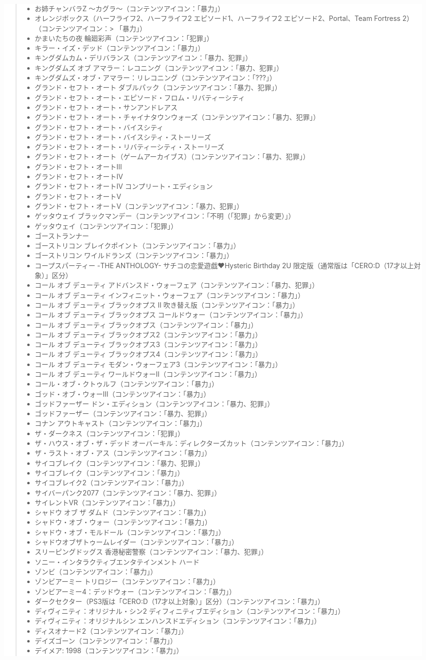 > +   お姉チャンバラZ ～カグラ～（コンテンツアイコン：「暴力」）
> +   オレンジボックス（ハーフライフ2、ハーフライフ2 エピソード1、ハーフライフ2 エピソード2、Portal、Team Fortress 2）（コンテンツアイコン：> 「暴力」）
> +   かまいたちの夜 輪廻彩声（コンテンツアイコン：「犯罪」）
> +   キラー・イズ・デッド（コンテンツアイコン：「暴力」）
> +   キングダムカム・デリバランス（コンテンツアイコン：「暴力、犯罪」）
> +   キングダムズ オブ アマラー：レコニング（コンテンツアイコン：「暴力、犯罪」）
> +   キングダムズ・オブ・アマラー：リレコニング（コンテンツアイコン：「???」）
> +   グランド・セフト・オート ダブルパック（コンテンツアイコン：「暴力、犯罪」）
> +   グランド・セフト・オート・エピソード・フロム・リバティーシティ
> +   グランド・セフト・オート・サンアンドレアス
> +   グランド・セフト・オート・チャイナタウンウォーズ（コンテンツアイコン：「暴力、犯罪」）
> +   グランド・セフト・オート・バイスシティ
> +   グランド・セフト・オート・バイスシティ・ストーリーズ
> +   グランド・セフト・オート・リバティーシティ・ストーリーズ
> +   グランド・セフト・オート（ゲームアーカイブス）（コンテンツアイコン：「暴力、犯罪」）
> +   グランド・セフト・オートIII
> +   グランド・セフト・オートIV
> +   グランド・セフト・オートIV コンプリート・エディション
> +   グランド・セフト・オートV
> +   グランド・セフト・オートV（コンテンツアイコン：「暴力、犯罪」）
> +   ゲッタウェイ ブラックマンデー（コンテンツアイコン：「不明（「犯罪」から変更）」）
> +   ゲッタウェイ（コンテンツアイコン：「犯罪」）
> +   ゴーストランナー
> +   ゴーストリコン ブレイクポイント（コンテンツアイコン：「暴力」）
> +   ゴーストリコン ワイルドランズ（コンテンツアイコン：「暴力」）
> +   コープスパーティー -THE ANTHOLOGY- サチコの恋愛遊戯♥Hysteric Birthday 2U 限定版（通常版は「CERO:D（17才以上対象）」区分）
> +   コール オブ デューティ アドバンスド・ウォーフェア（コンテンツアイコン：「暴力、犯罪」）
> +   コール オブ デューティ インフィニット・ウォーフェア（コンテンツアイコン：「暴力」）
> +   コール オブ デューティ ブラックオプス II 吹き替え版（コンテンツアイコン：「暴力」）
> +   コール オブ デューティ ブラックオプス コールドウォー（コンテンツアイコン：「暴力」）
> +   コール オブ デューティ ブラックオプス（コンテンツアイコン：「暴力」）
> +   コール オブ デューティ ブラックオプス2（コンテンツアイコン：「暴力」）
> +   コール オブ デューティ ブラックオプス3（コンテンツアイコン：「暴力」）
> +   コール オブ デューティ ブラックオプス4（コンテンツアイコン：「暴力」）
> +   コール オブ デューティ モダン・ウォーフェア3（コンテンツアイコン：「暴力」）
> +   コール オブ デューティ ワールドウォーII（コンテンツアイコン：「暴力」）
> +   コール・オブ・クトゥルフ（コンテンツアイコン：「暴力」）
> +   ゴッド・オブ・ウォーIII（コンテンツアイコン：「暴力」）
> +   ゴッドファーザー ドン・エディション（コンテンツアイコン：「暴力、犯罪」）
> +   ゴッドファーザー（コンテンツアイコン：「暴力、犯罪」）
> +   コナン アウトキャスト（コンテンツアイコン：「暴力」）
> +   ザ・ダークネス（コンテンツアイコン：「犯罪」）
> +   ザ・ハウス・オブ・ザ・デッド オーバーキル：ディレクターズカット（コンテンツアイコン：「暴力」）
> +   ザ・ラスト・オブ・アス（コンテンツアイコン：「暴力」）
> +   サイコブレイク（コンテンツアイコン：「暴力、犯罪」）
> +   サイコブレイク（コンテンツアイコン：「暴力」）
> +   サイコブレイク2（コンテンツアイコン：「暴力」）
> +   サイバーパンク2077（コンテンツアイコン：「暴力、犯罪」）
> +   サイレントVR（コンテンツアイコン：「暴力」）
> +   シャドウ オブ ザ ダムド（コンテンツアイコン：「暴力」）
> +   シャドウ・オブ・ウォー（コンテンツアイコン：「暴力」）
> +   シャドウ・オブ・モルドール（コンテンツアイコン：「暴力」）
> +   シャドウオブザトゥームレイダー（コンテンツアイコン：「暴力」）
> +   スリーピングドッグス 香港秘密警察（コンテンツアイコン：「暴力、犯罪」）
> +   ソニー・インタラクティブエンタテインメント ハード
> +   ゾンビ（コンテンツアイコン：「暴力」）
> +   ゾンビアーミー トリロジー（コンテンツアイコン：「暴力」）
> +   ゾンビアーミー4：デッドウォー（コンテンツアイコン：「暴力」）
> +   ダークセクター（PS3版は「CERO:D（17才以上対象）」区分）（コンテンツアイコン：「暴力」）
> +   ディヴィニティ：オリジナル・シン2 ディフィニティブエディション（コンテンツアイコン：「暴力」）
> +   ディヴィニティ：オリジナルシン エンハンスドエディション（コンテンツアイコン：「暴力」）
> +   ディスオナード2（コンテンツアイコン：「暴力」）
> +   デイズゴーン（コンテンツアイコン：「暴力」）
> +   デイメア: 1998（コンテンツアイコン：「暴力」）